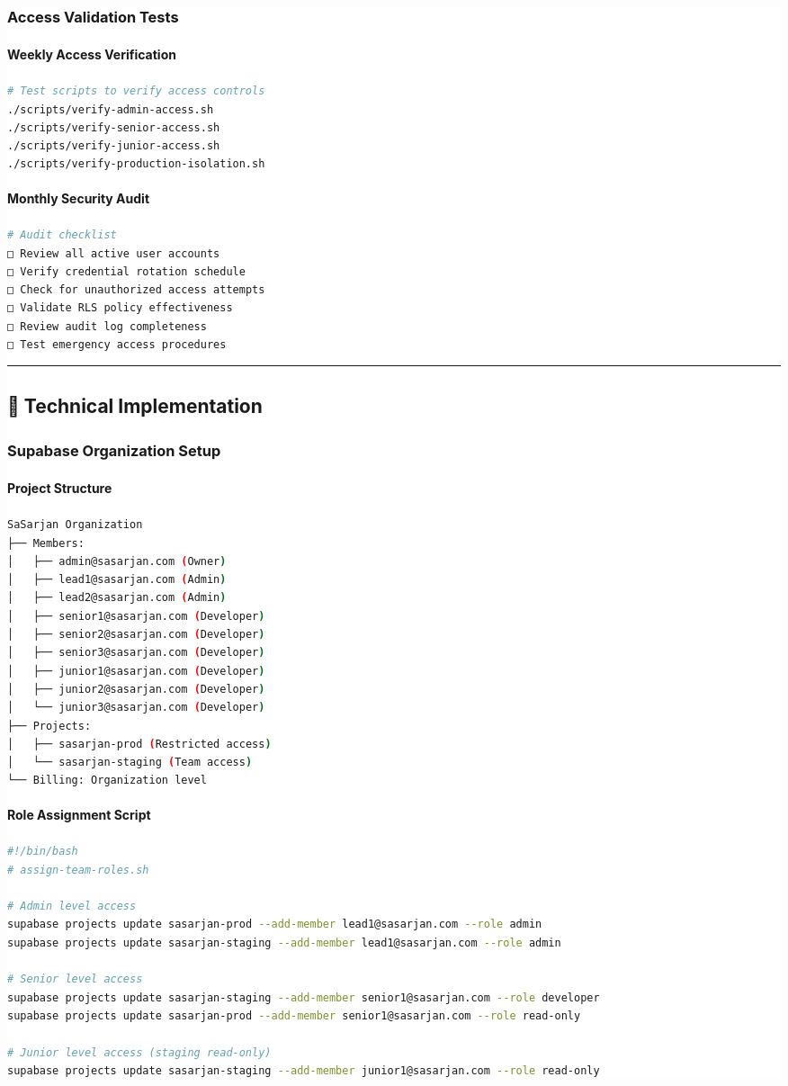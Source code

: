 ### **Access Validation Tests**

#### **Weekly Access Verification**

```bash
# Test scripts to verify access controls
./scripts/verify-admin-access.sh
./scripts/verify-senior-access.sh
./scripts/verify-junior-access.sh
./scripts/verify-production-isolation.sh
```

#### **Monthly Security Audit**

```bash
# Audit checklist
□ Review all active user accounts
□ Verify credential rotation schedule
□ Check for unauthorized access attempts
□ Validate RLS policy effectiveness
□ Review audit log completeness
□ Test emergency access procedures
```

---

## 🔧 Technical Implementation

### **Supabase Organization Setup**

#### **Project Structure**

```bash
SaSarjan Organization
├── Members:
│   ├── admin@sasarjan.com (Owner)
│   ├── lead1@sasarjan.com (Admin)
│   ├── lead2@sasarjan.com (Admin)
│   ├── senior1@sasarjan.com (Developer)
│   ├── senior2@sasarjan.com (Developer)
│   ├── senior3@sasarjan.com (Developer)
│   ├── junior1@sasarjan.com (Developer)
│   ├── junior2@sasarjan.com (Developer)
│   └── junior3@sasarjan.com (Developer)
├── Projects:
│   ├── sasarjan-prod (Restricted access)
│   └── sasarjan-staging (Team access)
└── Billing: Organization level
```

#### **Role Assignment Script**

```bash
#!/bin/bash
# assign-team-roles.sh

# Admin level access
supabase projects update sasarjan-prod --add-member lead1@sasarjan.com --role admin
supabase projects update sasarjan-staging --add-member lead1@sasarjan.com --role admin

# Senior level access
supabase projects update sasarjan-staging --add-member senior1@sasarjan.com --role developer
supabase projects update sasarjan-prod --add-member senior1@sasarjan.com --role read-only

# Junior level access (staging read-only)
supabase projects update sasarjan-staging --add-member junior1@sasarjan.com --role read-only
```